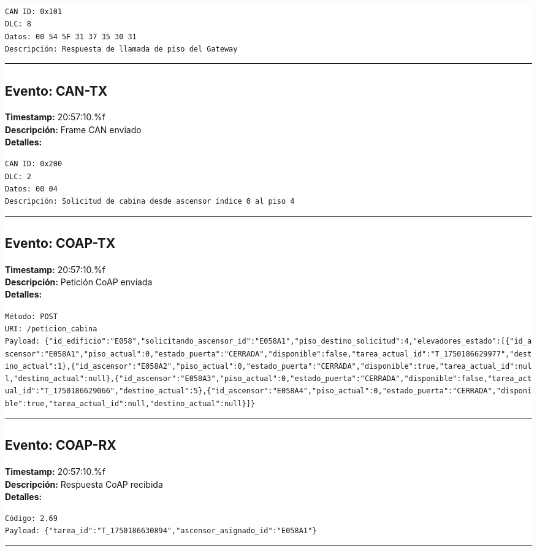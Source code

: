 ```
CAN ID: 0x101
DLC: 8
Datos: 00 54 5F 31 37 35 30 31 
Descripción: Respuesta de llamada de piso del Gateway
```

---

## Evento: CAN-TX

**Timestamp:** 20:57:10.%f  
**Descripción:** Frame CAN enviado  
**Detalles:**

```
CAN ID: 0x200
DLC: 2
Datos: 00 04 
Descripción: Solicitud de cabina desde ascensor índice 0 al piso 4
```

---

## Evento: COAP-TX

**Timestamp:** 20:57:10.%f  
**Descripción:** Petición CoAP enviada  
**Detalles:**

```
Método: POST
URI: /peticion_cabina
Payload: {"id_edificio":"E058","solicitando_ascensor_id":"E058A1","piso_destino_solicitud":4,"elevadores_estado":[{"id_ascensor":"E058A1","piso_actual":0,"estado_puerta":"CERRADA","disponible":false,"tarea_actual_id":"T_1750186629977","destino_actual":1},{"id_ascensor":"E058A2","piso_actual":0,"estado_puerta":"CERRADA","disponible":true,"tarea_actual_id":null,"destino_actual":null},{"id_ascensor":"E058A3","piso_actual":0,"estado_puerta":"CERRADA","disponible":false,"tarea_actual_id":"T_1750186629066","destino_actual":5},{"id_ascensor":"E058A4","piso_actual":0,"estado_puerta":"CERRADA","disponible":true,"tarea_actual_id":null,"destino_actual":null}]}
```

---

## Evento: COAP-RX

**Timestamp:** 20:57:10.%f  
**Descripción:** Respuesta CoAP recibida  
**Detalles:**

```
Código: 2.69
Payload: {"tarea_id":"T_1750186630894","ascensor_asignado_id":"E058A1"}
```

---